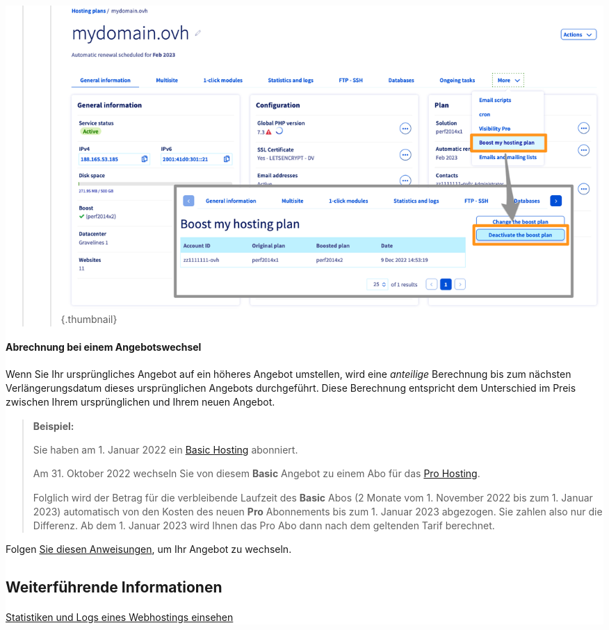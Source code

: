 >> ![boost](images/disable_boost.png){.thumbnail}<br>

#### Abrechnung bei einem Angebotswechsel <a name="billing"></a>

Wenn Sie Ihr ursprüngliches Angebot auf ein höheres Angebot umstellen, wird eine *anteilige* Berechnung bis zum nächsten Verlängerungsdatum dieses ursprünglichen Angebots durchgeführt.
Diese Berechnung entspricht dem Unterschied im Preis zwischen Ihrem ursprünglichen und Ihrem neuen Angebot.

> **Beispiel:**<br>
>
> Sie haben am 1. Januar 2022 ein [Basic Hosting](https://www.ovhcloud.com/de/web-hosting/personal-offer/) abonniert.
>
> Am 31. Oktober 2022 wechseln Sie von diesem **Basic** Angebot zu einem Abo für das [Pro Hosting](https://www.ovhcloud.com/de/web-hosting/professional-offer/).<br>
>
> Folglich wird der Betrag für die verbleibende Laufzeit des **Basic** Abos (2 Monate vom 1. November 2022 bis zum 1. Januar 2023) automatisch von den Kosten des neuen **Pro** Abonnements bis zum 1. Januar 2023 abgezogen. Sie zahlen also nur die Differenz.
> Ab dem 1. Januar 2023 wird Ihnen das Pro Abo dann nach dem geltenden Tarif berechnet.

Folgen [Sie diesen Anweisungen](#modify), um Ihr Angebot zu wechseln.

## Weiterführende Informationen <a name="gofurther"></a>

[Statistiken und Logs eines Webhostings einsehen](/pages/web_cloud/web_hosting/logs_and_statistics)
